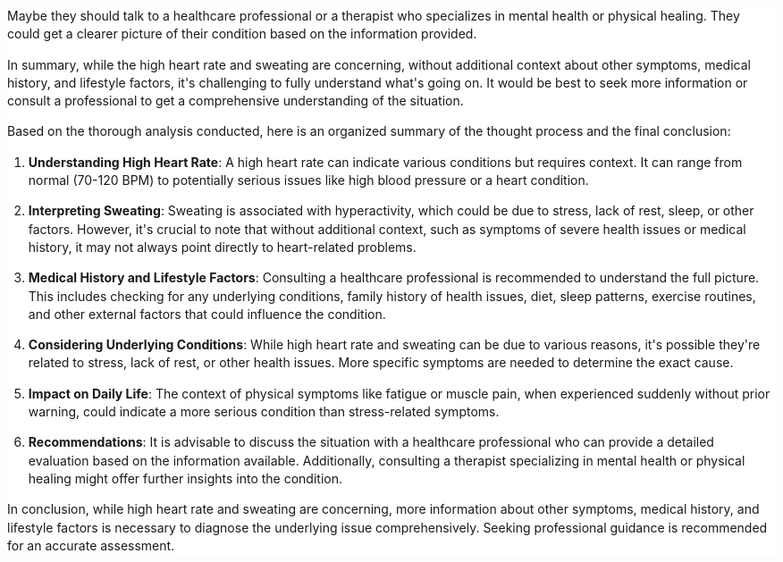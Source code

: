 Maybe they should talk to a healthcare professional or a therapist who specializes in mental health or physical healing. They could get a clearer picture of their condition based on the information provided.

In summary, while the high heart rate and sweating are concerning, without additional context about other symptoms, medical history, and lifestyle factors, it's challenging to fully understand what's going on. It would be best to seek 
more information or consult a professional to get a comprehensive understanding of the situation.
</think>

Based on the thorough analysis conducted, here is an organized summary of the thought process and the final conclusion:

1. **Understanding High Heart Rate**: A high heart rate can indicate various conditions but requires context. It can range from normal (70-120 BPM) to potentially serious issues like high blood pressure or a heart condition.

2. **Interpreting Sweating**: Sweating is associated with hyperactivity, which could be due to stress, lack of rest, sleep, or other factors. However, it's crucial to note that without additional context, such as symptoms of severe 
health issues or medical history, it may not always point directly to heart-related problems.

3. **Medical History and Lifestyle Factors**: Consulting a healthcare professional is recommended to understand the full picture. This includes checking for any underlying conditions, family history of health issues, diet, sleep 
patterns, exercise routines, and other external factors that could influence the condition.

4. **Considering Underlying Conditions**: While high heart rate and sweating can be due to various reasons, it's possible they're related to stress, lack of rest, or other health issues. More specific symptoms are needed to determine 
the exact cause.

5. **Impact on Daily Life**: The context of physical symptoms like fatigue or muscle pain, when experienced suddenly without prior warning, could indicate a more serious condition than stress-related symptoms.

6. **Recommendations**: It is advisable to discuss the situation with a healthcare professional who can provide a detailed evaluation based on the information available. Additionally, consulting a therapist specializing in mental health 
or physical healing might offer further insights into the condition.

In conclusion, while high heart rate and sweating are concerning, more information about other symptoms, medical history, and lifestyle factors is necessary to diagnose the underlying issue comprehensively. Seeking professional guidance 
is recommended for an accurate assessment.